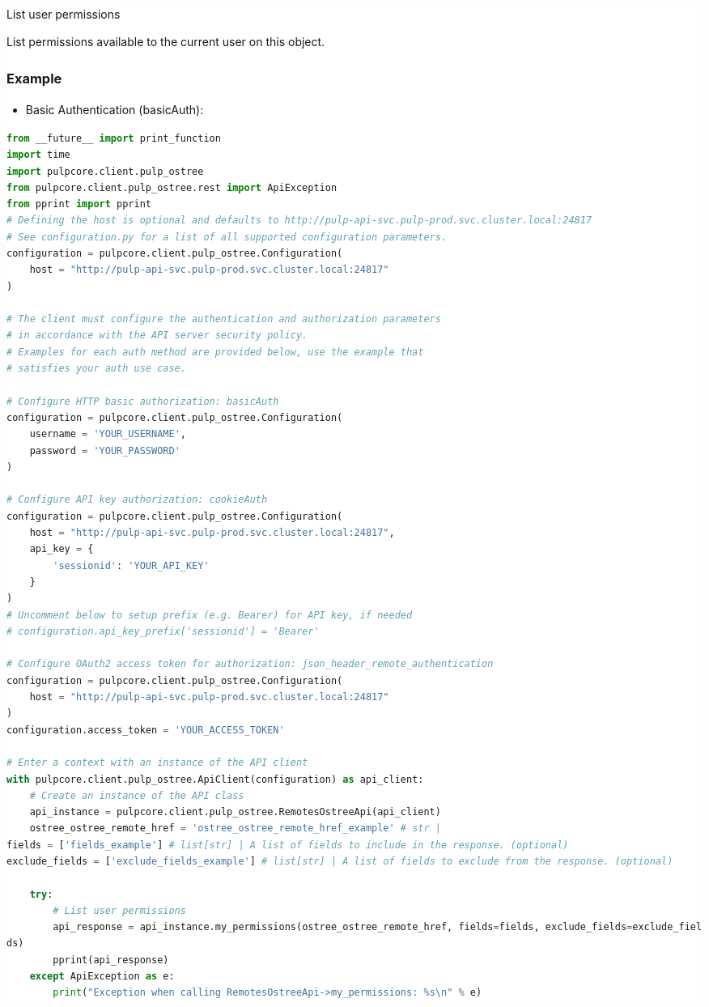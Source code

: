 List user permissions

List permissions available to the current user on this object.

### Example

* Basic Authentication (basicAuth):
```python
from __future__ import print_function
import time
import pulpcore.client.pulp_ostree
from pulpcore.client.pulp_ostree.rest import ApiException
from pprint import pprint
# Defining the host is optional and defaults to http://pulp-api-svc.pulp-prod.svc.cluster.local:24817
# See configuration.py for a list of all supported configuration parameters.
configuration = pulpcore.client.pulp_ostree.Configuration(
    host = "http://pulp-api-svc.pulp-prod.svc.cluster.local:24817"
)

# The client must configure the authentication and authorization parameters
# in accordance with the API server security policy.
# Examples for each auth method are provided below, use the example that
# satisfies your auth use case.

# Configure HTTP basic authorization: basicAuth
configuration = pulpcore.client.pulp_ostree.Configuration(
    username = 'YOUR_USERNAME',
    password = 'YOUR_PASSWORD'
)

# Configure API key authorization: cookieAuth
configuration = pulpcore.client.pulp_ostree.Configuration(
    host = "http://pulp-api-svc.pulp-prod.svc.cluster.local:24817",
    api_key = {
        'sessionid': 'YOUR_API_KEY'
    }
)
# Uncomment below to setup prefix (e.g. Bearer) for API key, if needed
# configuration.api_key_prefix['sessionid'] = 'Bearer'

# Configure OAuth2 access token for authorization: json_header_remote_authentication
configuration = pulpcore.client.pulp_ostree.Configuration(
    host = "http://pulp-api-svc.pulp-prod.svc.cluster.local:24817"
)
configuration.access_token = 'YOUR_ACCESS_TOKEN'

# Enter a context with an instance of the API client
with pulpcore.client.pulp_ostree.ApiClient(configuration) as api_client:
    # Create an instance of the API class
    api_instance = pulpcore.client.pulp_ostree.RemotesOstreeApi(api_client)
    ostree_ostree_remote_href = 'ostree_ostree_remote_href_example' # str | 
fields = ['fields_example'] # list[str] | A list of fields to include in the response. (optional)
exclude_fields = ['exclude_fields_example'] # list[str] | A list of fields to exclude from the response. (optional)

    try:
        # List user permissions
        api_response = api_instance.my_permissions(ostree_ostree_remote_href, fields=fields, exclude_fields=exclude_fields)
        pprint(api_response)
    except ApiException as e:
        print("Exception when calling RemotesOstreeApi->my_permissions: %s\n" % e)
```
